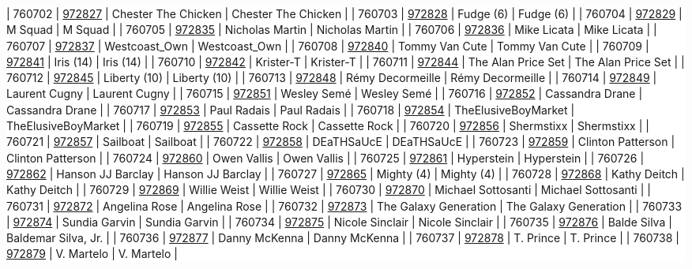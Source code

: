 | 760702 | [972827](https://www.discogs.com/artist/972827) | Chester The Chicken | Chester The Chicken |
| 760703 | [972828](https://www.discogs.com/artist/972828) | Fudge (6) | Fudge (6) |
| 760704 | [972829](https://www.discogs.com/artist/972829) | M Squad | M Squad |
| 760705 | [972835](https://www.discogs.com/artist/972835) | Nicholas Martin | Nicholas Martin |
| 760706 | [972836](https://www.discogs.com/artist/972836) | Mike Licata | Mike Licata |
| 760707 | [972837](https://www.discogs.com/artist/972837) | Westcoast_Own | Westcoast_Own |
| 760708 | [972840](https://www.discogs.com/artist/972840) | Tommy Van Cute | Tommy Van Cute |
| 760709 | [972841](https://www.discogs.com/artist/972841) | Iris (14) | Iris (14) |
| 760710 | [972842](https://www.discogs.com/artist/972842) | Krister-T | Krister-T |
| 760711 | [972844](https://www.discogs.com/artist/972844) | The Alan Price Set | The Alan Price Set |
| 760712 | [972845](https://www.discogs.com/artist/972845) | Liberty (10) | Liberty (10) |
| 760713 | [972848](https://www.discogs.com/artist/972848) | Rémy Decormeille | Rémy Decormeille |
| 760714 | [972849](https://www.discogs.com/artist/972849) | Laurent Cugny | Laurent Cugny |
| 760715 | [972851](https://www.discogs.com/artist/972851) | Wesley Semé | Wesley Semé |
| 760716 | [972852](https://www.discogs.com/artist/972852) | Cassandra Drane | Cassandra Drane |
| 760717 | [972853](https://www.discogs.com/artist/972853) | Paul Radais | Paul Radais |
| 760718 | [972854](https://www.discogs.com/artist/972854) | TheElusiveBoyMarket | TheElusiveBoyMarket |
| 760719 | [972855](https://www.discogs.com/artist/972855) | Cassette Rock | Cassette Rock |
| 760720 | [972856](https://www.discogs.com/artist/972856) | Shermstixx | Shermstixx |
| 760721 | [972857](https://www.discogs.com/artist/972857) | Sailboat | Sailboat |
| 760722 | [972858](https://www.discogs.com/artist/972858) | DEaTHSaUcE | DEaTHSaUcE |
| 760723 | [972859](https://www.discogs.com/artist/972859) | Clinton Patterson | Clinton Patterson |
| 760724 | [972860](https://www.discogs.com/artist/972860) | Owen Vallis | Owen Vallis |
| 760725 | [972861](https://www.discogs.com/artist/972861) | Hyperstein | Hyperstein |
| 760726 | [972862](https://www.discogs.com/artist/972862) | Hanson JJ Barclay | Hanson JJ Barclay |
| 760727 | [972865](https://www.discogs.com/artist/972865) | Mighty (4) | Mighty (4) |
| 760728 | [972868](https://www.discogs.com/artist/972868) | Kathy Deitch | Kathy Deitch |
| 760729 | [972869](https://www.discogs.com/artist/972869) | Willie Weist | Willie Weist |
| 760730 | [972870](https://www.discogs.com/artist/972870) | Michael Sottosanti | Michael Sottosanti |
| 760731 | [972872](https://www.discogs.com/artist/972872) | Angelina Rose | Angelina Rose |
| 760732 | [972873](https://www.discogs.com/artist/972873) | The Galaxy Generation | The Galaxy Generation |
| 760733 | [972874](https://www.discogs.com/artist/972874) | Sundia Garvin | Sundia Garvin |
| 760734 | [972875](https://www.discogs.com/artist/972875) | Nicole Sinclair | Nicole Sinclair |
| 760735 | [972876](https://www.discogs.com/artist/972876) | Balde Silva | Baldemar Silva, Jr. |
| 760736 | [972877](https://www.discogs.com/artist/972877) | Danny McKenna | Danny McKenna |
| 760737 | [972878](https://www.discogs.com/artist/972878) | T. Prince | T. Prince |
| 760738 | [972879](https://www.discogs.com/artist/972879) | V. Martelo | V. Martelo |